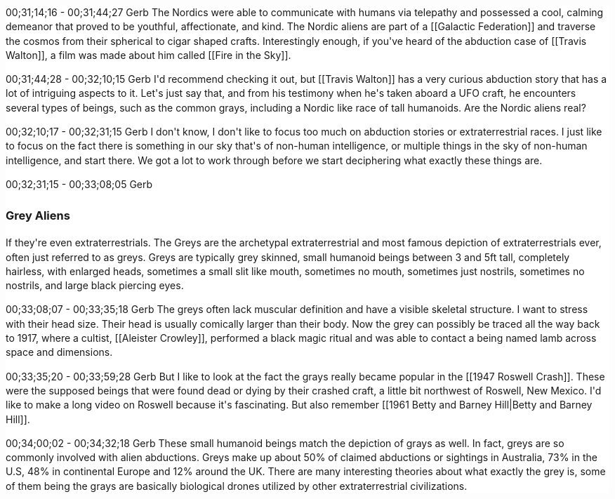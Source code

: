 00;31;14;16 - 00;31;44;27
Gerb
The Nordics were able to communicate with humans via telepathy and possessed a cool, calming demeanor that proved to be youthful, affectionate, and kind. The Nordic aliens are part of a [[Galactic Federation]] and traverse the cosmos from their spherical to cigar shaped crafts. Interestingly enough, if you've heard of the abduction case of [[Travis Walton]], a film was made about him called [[Fire in the Sky]].

00;31;44;28 - 00;32;10;15
Gerb
I'd recommend checking it out, but [[Travis Walton]] has a very curious abduction story that has a lot of intriguing aspects to it. Let's just say that, and from his testimony when he's taken aboard a UFO craft, he encounters several types of beings, such as the common grays, including a Nordic like race of tall humanoids. Are the Nordic aliens real?

00;32;10;17 - 00;32;31;15
Gerb
I don't know, I don't like to focus too much on abduction stories or extraterrestrial races. I just like to focus on the fact there is something in our sky that's of non-human intelligence, or multiple things in the sky of non-human intelligence, and start there. We got a lot to work through before we start deciphering what exactly these things are.

00;32;31;15 - 00;33;08;05
Gerb
### Grey Aliens
If they're even extraterrestrials. The Greys are the archetypal extraterrestrial and most famous depiction of extraterrestrials ever, often just referred to as greys. Greys are typically grey skinned, small humanoid beings between 3 and 5ft tall, completely hairless, with enlarged heads, sometimes a small slit like mouth, sometimes no mouth, sometimes just nostrils, sometimes no nostrils, and large black piercing eyes.

00;33;08;07 - 00;33;35;18
Gerb
The greys often lack muscular definition and have a visible skeletal structure. I want to stress with their head size. Their head is usually comically larger than their body. Now the grey can possibly be traced all the way back to 1917, where a cultist, [[Aleister Crowley]], performed a black magic ritual and was able to contact a being named lamb across space and dimensions.

00;33;35;20 - 00;33;59;28
Gerb
But I like to look at the fact the grays really became popular in the [[1947 Roswell Crash]]. These were the supposed beings that were found dead or dying by their crashed craft, a little bit northwest of Roswell, New Mexico. I'd like to make a long video on Roswell because it's fascinating. But also remember [[1961 Betty and Barney Hill|Betty and Barney Hill]].

00;34;00;02 - 00;34;32;18
Gerb
These small humanoid beings match the depiction of grays as well. In fact, greys are so commonly involved with alien abductions. Greys make up about 50% of claimed abductions or sightings in Australia, 73% in the U.S, 48% in continental Europe and 12% around the UK. There are many interesting theories about what exactly the grey is, some of them being the grays are basically biological drones utilized by other extraterrestrial civilizations.

